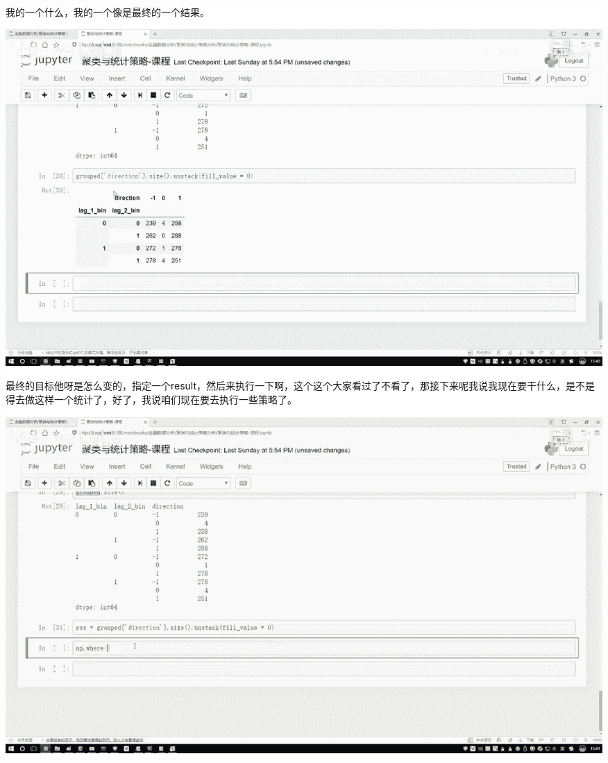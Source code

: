 我的一个什么，我的一个像是最终的一个结果。

![](img/bc0194a7cf769150e1b40ae577127b02_16.png)

最终的目标他呀是怎么变的，指定一个result，然后来执行一下啊，这个这个大家看过了不看了，那接下来呢我说我现在要干什么，是不是得去做这样一个统计了，好了，我说咱们现在要去执行一些策略了。



![](img/bc0194a7cf769150e1b40ae577127b02_18.png)
